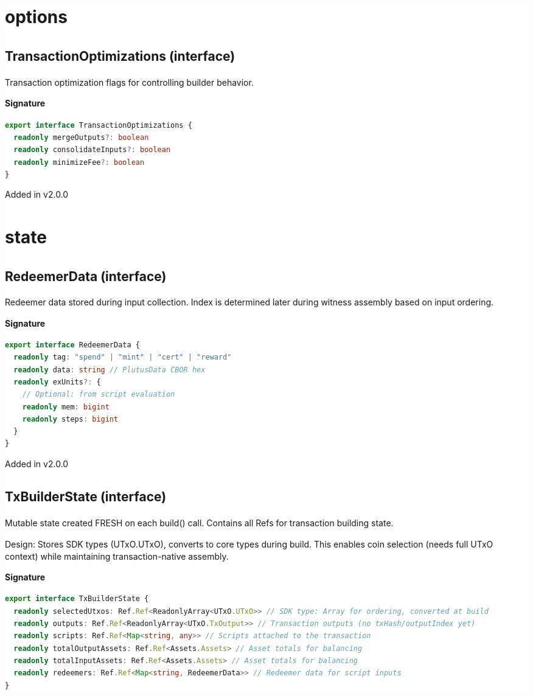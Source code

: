 # options

## TransactionOptimizations (interface)

Transaction optimization flags for controlling builder behavior.

**Signature**

```ts
export interface TransactionOptimizations {
  readonly mergeOutputs?: boolean
  readonly consolidateInputs?: boolean
  readonly minimizeFee?: boolean
}
```

Added in v2.0.0

# state

## RedeemerData (interface)

Redeemer data stored during input collection.
Index is determined later during witness assembly based on input ordering.

**Signature**

```ts
export interface RedeemerData {
  readonly tag: "spend" | "mint" | "cert" | "reward"
  readonly data: string // PlutusData CBOR hex
  readonly exUnits?: {
    // Optional: from script evaluation
    readonly mem: bigint
    readonly steps: bigint
  }
}
```

Added in v2.0.0

## TxBuilderState (interface)

Mutable state created FRESH on each build() call.
Contains all Refs for transaction building state.

Design: Stores SDK types (UTxO.UTxO), converts to core types during build.
This enables coin selection (needs full UTxO context) while maintaining
transaction-native assembly.

**Signature**

```ts
export interface TxBuilderState {
  readonly selectedUtxos: Ref.Ref<ReadonlyArray<UTxO.UTxO>> // SDK type: Array for ordering, converted at build
  readonly outputs: Ref.Ref<ReadonlyArray<UTxO.TxOutput>> // Transaction outputs (no txHash/outputIndex yet)
  readonly scripts: Ref.Ref<Map<string, any>> // Scripts attached to the transaction
  readonly totalOutputAssets: Ref.Ref<Assets.Assets> // Asset totals for balancing
  readonly totalInputAssets: Ref.Ref<Assets.Assets> // Asset totals for balancing
  readonly redeemers: Ref.Ref<Map<string, RedeemerData>> // Redeemer data for script inputs
}
```
